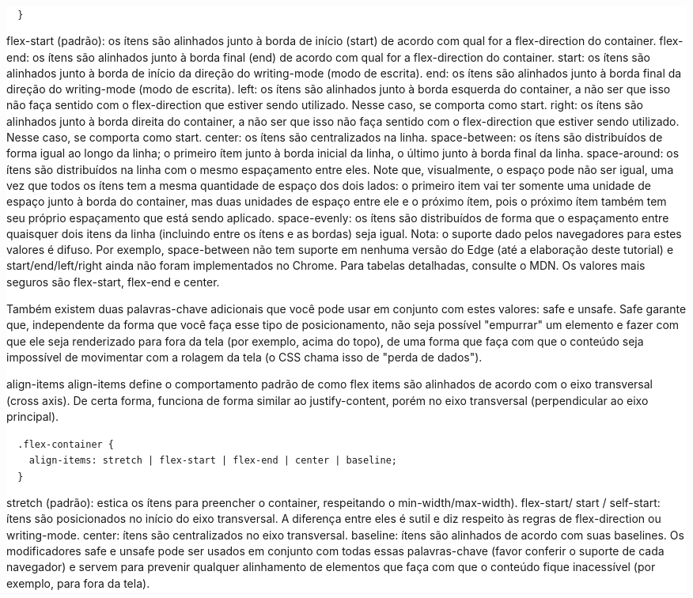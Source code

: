 ~~~
  }
~~~
flex-start (padrão): os ítens são alinhados junto à borda de início (start) de acordo com qual for a flex-direction do container.
flex-end: os ítens são alinhados junto à borda final (end) de acordo com qual for a flex-direction do container.
start: os ítens são alinhados junto à borda de início da direção do writing-mode (modo de escrita).
end: os ítens são alinhados junto à borda final da direção do writing-mode (modo de escrita).
left: os ítens são alinhados junto à borda esquerda do container, a não ser que isso não faça sentido com o flex-direction que estiver sendo utilizado. Nesse caso, se comporta como start.
right: os ítens são alinhados junto à borda direita do container, a não ser que isso não faça sentido com o flex-direction que estiver sendo utilizado. Nesse caso, se comporta como start.
center: os ítens são centralizados na linha.
space-between: os ítens são distribuídos de forma igual ao longo da linha; o primeiro ítem junto à borda inicial da linha, o último junto à borda final da linha.
space-around: os ítens são distribuídos na linha com o mesmo espaçamento entre eles. Note que, visualmente, o espaço pode não ser igual, uma vez que todos os ítens tem a mesma quantidade de espaço dos dois lados: o primeiro item vai ter somente uma unidade de espaço junto à borda do container, mas duas unidades de espaço entre ele e o próximo ítem, pois o próximo ítem também tem seu próprio espaçamento que está sendo aplicado.
space-evenly: os ítens são distribuídos de forma que o espaçamento entre quaisquer dois itens da linha (incluindo entre os ítens e as bordas) seja igual.
Nota: o suporte dado pelos navegadores para estes valores é difuso. Por exemplo, space-between não tem suporte em nenhuma versão do Edge (até a elaboração deste tutorial) e start/end/left/right ainda não foram implementados no Chrome. Para tabelas detalhadas, consulte o MDN. Os valores mais seguros são flex-start, flex-end e center.

Também existem duas palavras-chave adicionais que você pode usar em conjunto com estes valores: safe e unsafe. Safe garante que, independente da forma que você faça esse tipo de posicionamento, não seja possível "empurrar" um elemento e fazer com que ele seja renderizado para fora da tela (por exemplo, acima do topo), de uma forma que faça com que o conteúdo seja impossível de movimentar com a rolagem da tela (o CSS chama isso de "perda de dados").

align-items
align-items
define o comportamento padrão de como flex items são alinhados de acordo com o eixo transversal (cross axis). De certa forma, funciona de forma similar ao justify-content, porém no eixo transversal (perpendicular ao eixo principal).
~~~
  .flex-container {
    align-items: stretch | flex-start | flex-end | center | baseline;
  }
~~~
stretch (padrão): estica os ítens para preencher o container, respeitando o min-width/max-width).
flex-start/ start / self-start: ítens são posicionados no início do eixo transversal. A diferença entre eles é sutil e diz respeito às regras de flex-direction ou writing-mode.
center: ítens são centralizados no eixo transversal.
baseline: ítens são alinhados de acordo com suas baselines.
Os modificadores safe e unsafe pode ser usados em conjunto com todas essas palavras-chave (favor conferir o suporte de cada navegador) e servem para prevenir qualquer alinhamento de elementos que faça com que o conteúdo fique inacessível (por exemplo, para fora da tela).
